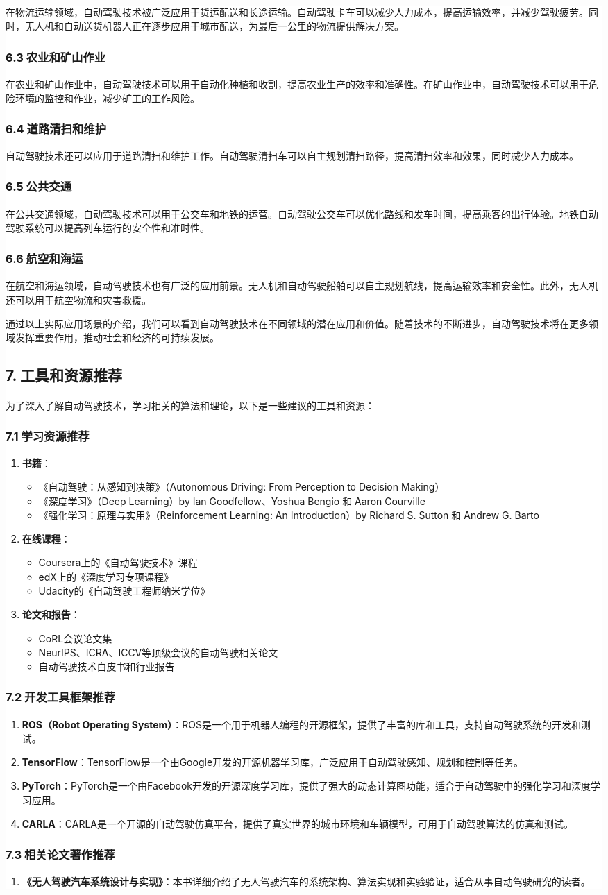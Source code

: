在物流运输领域，自动驾驶技术被广泛应用于货运配送和长途运输。自动驾驶卡车可以减少人力成本，提高运输效率，并减少驾驶疲劳。同时，无人机和自动送货机器人正在逐步应用于城市配送，为最后一公里的物流提供解决方案。

### 6.3 农业和矿山作业

在农业和矿山作业中，自动驾驶技术可以用于自动化种植和收割，提高农业生产的效率和准确性。在矿山作业中，自动驾驶技术可以用于危险环境的监控和作业，减少矿工的工作风险。

### 6.4 道路清扫和维护

自动驾驶技术还可以应用于道路清扫和维护工作。自动驾驶清扫车可以自主规划清扫路径，提高清扫效率和效果，同时减少人力成本。

### 6.5 公共交通

在公共交通领域，自动驾驶技术可以用于公交车和地铁的运营。自动驾驶公交车可以优化路线和发车时间，提高乘客的出行体验。地铁自动驾驶系统可以提高列车运行的安全性和准时性。

### 6.6 航空和海运

在航空和海运领域，自动驾驶技术也有广泛的应用前景。无人机和自动驾驶船舶可以自主规划航线，提高运输效率和安全性。此外，无人机还可以用于航空物流和灾害救援。

通过以上实际应用场景的介绍，我们可以看到自动驾驶技术在不同领域的潜在应用和价值。随着技术的不断进步，自动驾驶技术将在更多领域发挥重要作用，推动社会和经济的可持续发展。

## 7. 工具和资源推荐

为了深入了解自动驾驶技术，学习相关的算法和理论，以下是一些建议的工具和资源：

### 7.1 学习资源推荐

1. **书籍**：
   - 《自动驾驶：从感知到决策》（Autonomous Driving: From Perception to Decision Making）
   - 《深度学习》（Deep Learning）by Ian Goodfellow、Yoshua Bengio 和 Aaron Courville
   - 《强化学习：原理与实用》（Reinforcement Learning: An Introduction）by Richard S. Sutton 和 Andrew G. Barto

2. **在线课程**：
   - Coursera上的《自动驾驶技术》课程
   - edX上的《深度学习专项课程》
   - Udacity的《自动驾驶工程师纳米学位》

3. **论文和报告**：
   - CoRL会议论文集
   - NeurIPS、ICRA、ICCV等顶级会议的自动驾驶相关论文
   - 自动驾驶技术白皮书和行业报告

### 7.2 开发工具框架推荐

1. **ROS（Robot Operating System）**：ROS是一个用于机器人编程的开源框架，提供了丰富的库和工具，支持自动驾驶系统的开发和测试。

2. **TensorFlow**：TensorFlow是一个由Google开发的开源机器学习库，广泛应用于自动驾驶感知、规划和控制等任务。

3. **PyTorch**：PyTorch是一个由Facebook开发的开源深度学习库，提供了强大的动态计算图功能，适合于自动驾驶中的强化学习和深度学习应用。

4. **CARLA**：CARLA是一个开源的自动驾驶仿真平台，提供了真实世界的城市环境和车辆模型，可用于自动驾驶算法的仿真和测试。

### 7.3 相关论文著作推荐

1. **《无人驾驶汽车系统设计与实现》**：本书详细介绍了无人驾驶汽车的系统架构、算法实现和实验验证，适合从事自动驾驶研究的读者。
